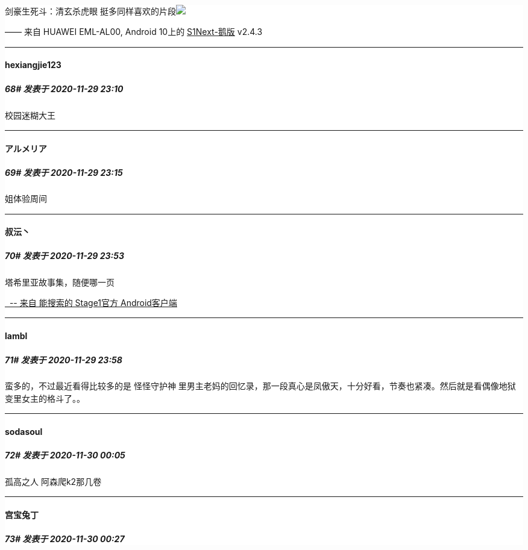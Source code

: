 剑豪生死斗：清玄杀虎眼</blockquote>
挺多同样喜欢的片段<img src="https://static.saraba1st.com/image/smiley/face2017/033.png" referrerpolicy="no-referrer">

—— 来自 HUAWEI EML-AL00, Android 10上的 [S1Next-鹅版](https://github.com/ykrank/S1-Next/releases) v2.4.3


-----

####  hexiangjie123  
##### 68#       发表于 2020-11-29 23:10


校园迷糊大王


-----

####  アルメリア  
##### 69#       发表于 2020-11-29 23:15


姐体验周间


-----

####  叔沄丶  
##### 70#       发表于 2020-11-29 23:53


塔希里亚故事集，随便哪一页

[  -- 来自 能搜索的 Stage1官方 Android客户端](https://www.coolapk.com/apk/140634)


-----

####  lambl  
##### 71#       发表于 2020-11-29 23:58


蛮多的，不过最近看得比较多的是 怪怪守护神 里男主老妈的回忆录，那一段真心是凤傲天，十分好看，节奏也紧凑。然后就是看偶像地狱变里女主的格斗了。。


-----

####  sodasoul  
##### 72#       发表于 2020-11-30 00:05


孤高之人 阿森爬k2那几卷


-----

####  宫宝兔丁  
##### 73#       发表于 2020-11-30 00:27

